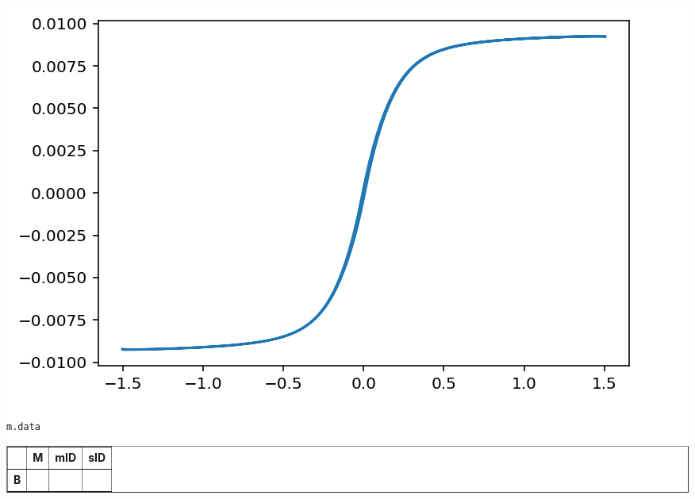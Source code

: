 ![png](output_46_1.png)



```python
m.data
```




<div>
<style scoped>
    .dataframe tbody tr th:only-of-type {
        vertical-align: middle;
    }

    .dataframe tbody tr th {
        vertical-align: top;
    }

    .dataframe thead th {
        text-align: right;
    }
</style>
<table border="1" class="dataframe">
  <thead>
    <tr style="text-align: right;">
      <th></th>
      <th>M</th>
      <th>mID</th>
      <th>sID</th>
    </tr>
    <tr>
      <th>B</th>
      <th></th>
      <th></th>
      <th></th>
    </tr>
  </thead>
  <tbody>
    <tr>
